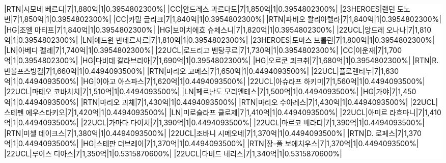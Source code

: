 |RTN|시모네 베르디|7|1,880억|1|0.3954802300%|
|CC|안드레스 과르다도|7|1,850억|1|0.3954802300%|
|23HEROES|랜던 도노번|7|1,850억|1|0.3954802300%|
|CC|카밀 글리크|7|1,840억|1|0.3954802300%|
|RTN|파비오 콸리아렐라|7|1,840억|1|0.3954802300%|
|HG|조엘 마티프|7|1,840억|1|0.3954802300%|
|HG|보이치에흐 슈체스니|7|1,820억|1|0.3954802300%|
|22UCL|앙드레 오나나|7|1,810억|1|0.3954802300%|
|LN|에드윈 반데르사르|7|1,810억|1|0.3954802300%|
|23HEROES|토마스 브롤린|7|1,800억|1|0.3954802300%|
|LN|아베디 펠레|7|1,740억|1|0.3954802300%|
|22UCL|로드리고 벤탕쿠르|7|1,730억|1|0.3954802300%|
|CC|이운재|7|1,700억|1|0.3954802300%|
|HG|다비데 칼라브리아|7|1,690억|1|0.3954802300%|
|HG|오르쿤 쾨크취|7|1,680억|1|0.3954802300%|
|RTN|R. 반볼프스빙컬|7|1,660억|1|0.4494093500%|
|RTN|마리오 고메스|7|1,650억|1|0.4494093500%|
|22UCL|플로렌티누|7|1,630억|1|0.4494093500%|
|HG|이아고 아스파스|7|1,620억|1|0.4494093500%|
|22UCL|아슈라프 하키미|7|1,560억|1|0.4494093500%|
|22UCL|마테오 코바치치|7|1,510억|1|0.4494093500%|
|LN|페르난도 모리엔테스|7|1,500억|1|0.4494093500%|
|HG|가야|7|1,450억|1|0.4494093500%|
|RTN|마리오 괴체|7|1,430억|1|0.4494093500%|
|RTN|마리오 수아레스|7|1,430억|1|0.4494093500%|
|22UCL|스테펜 에우스타키오|7|1,420억|1|0.4494093500%|
|LN|미로슬라프 클로제|7|1,410억|1|0.4494093500%|
|22UCL|아미르 라흐마니|7|1,410억|1|0.4494093500%|
|22UCL|가마다 다이치|7|1,390억|1|0.4494093500%|
|22UCL|마르코 베라티|7|1,390억|1|0.4494093500%|
|RTN|미첼 데이크스|7|1,380억|1|0.4494093500%|
|22UCL|조바니 시메오네|7|1,370억|1|0.4494093500%|
|RTN|D. 로페스|7|1,370억|1|0.4494093500%|
|HG|스테판 더브레이|7|1,370억|1|0.4494093500%|
|RTN|장-폴 보에치우스|7|1,370억|1|0.4494093500%|
|22UCL|루이스 디아스|7|1,350억|1|0.5315870600%|
|22UCL|다비드 네리스|7|1,340억|1|0.5315870600%|